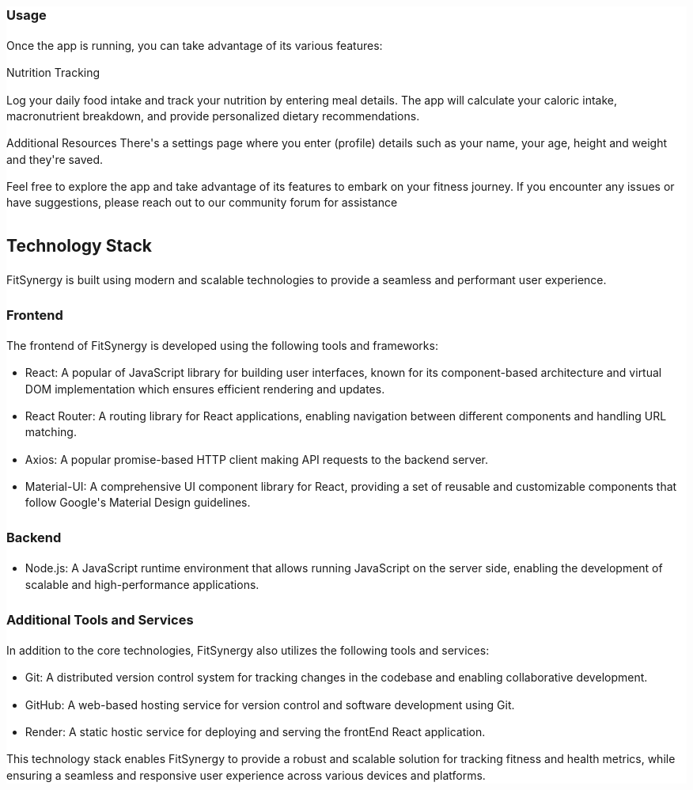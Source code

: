 
### Usage 

Once the app is running, you can take advantage of its various features:

Nutrition Tracking

Log your daily food intake and track your nutrition by entering meal details. The app will calculate your caloric intake, macronutrient breakdown, and provide personalized dietary recommendations.

Additional Resources
There's a settings page where you enter (profile) details such as your name, your age, height and weight and they're saved.




Feel free to explore the app and take advantage of its features to embark on your fitness journey. If you encounter any issues or have suggestions, please reach out to our community forum for assistance 

## Technology Stack 
 
 FitSynergy is built using modern and scalable technologies to provide a seamless and performant user experience.

 ### Frontend

 The frontend of FitSynergy is developed using the following tools and frameworks: 

- React: A popular of JavaScript library for building user interfaces, known for its component-based architecture and virtual DOM implementation which ensures efficient rendering and updates.

- React Router: A routing library for React applications, enabling navigation between different components and handling URL matching.

- Axios: A popular promise-based HTTP client making API requests to the backend server.

- Material-UI: A comprehensive UI component library for React, providing a set of reusable and customizable components that follow Google's Material Design guidelines.

### Backend 

- Node.js: A JavaScript runtime environment that allows running JavaScript on the server side, enabling the development of scalable and high-performance applications. 

### Additional Tools and Services 

In addition to the core technologies, FitSynergy also utilizes the following tools and services:

- Git: A distributed version control system for tracking changes in the codebase and enabling collaborative development.

- GitHub: A web-based hosting service for version control and software development using Git. 

- Render: A static hostic service for deploying and serving the frontEnd React application.

This technology stack enables FitSynergy to provide a robust and scalable solution for tracking fitness and health metrics, while ensuring a seamless and responsive user experience across various devices and platforms.
